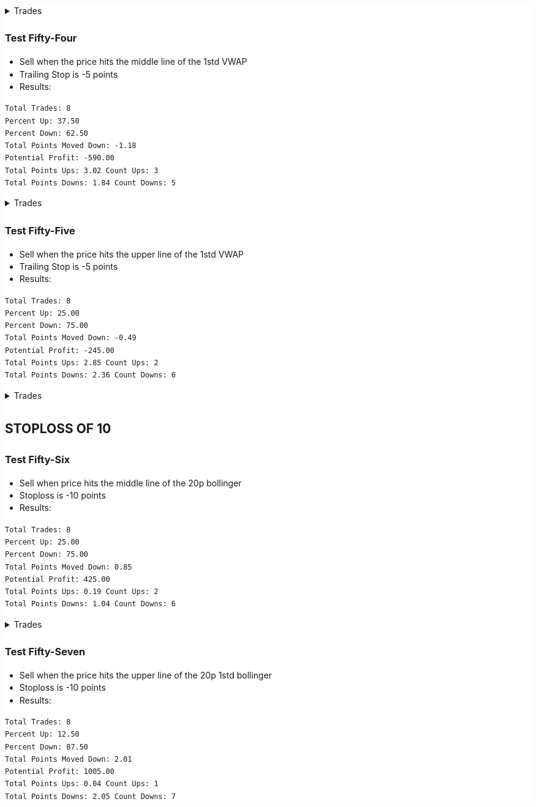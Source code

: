 <details><summary>Trades</summary></details>

### Test Fifty-Four
* Sell when the price hits the middle line of the 1std VWAP
* Trailing Stop is -5 points
* Results:
```
Total Trades: 8
Percent Up: 37.50
Percent Down: 62.50
Total Points Moved Down: -1.18
Potential Profit: -590.00
Total Points Ups: 3.02 Count Ups: 3
Total Points Downs: 1.84 Count Downs: 5
```

<details><summary>Trades</summary></details>

### Test Fifty-Five
* Sell when the price hits the upper line of the 1std VWAP
* Trailing Stop is -5 points
* Results:
```
Total Trades: 8
Percent Up: 25.00
Percent Down: 75.00
Total Points Moved Down: -0.49
Potential Profit: -245.00
Total Points Ups: 2.85 Count Ups: 2
Total Points Downs: 2.36 Count Downs: 6
```

<details><summary>Trades</summary></details>

## STOPLOSS OF 10

### Test Fifty-Six
* Sell when price hits the middle line of the 20p bollinger
* Stoploss is -10 points
* Results:
```
Total Trades: 8
Percent Up: 25.00
Percent Down: 75.00
Total Points Moved Down: 0.85
Potential Profit: 425.00
Total Points Ups: 0.19 Count Ups: 2
Total Points Downs: 1.04 Count Downs: 6
```

<details><summary>Trades</summary></details>

### Test Fifty-Seven
* Sell when the price hits the upper line of the 20p 1std bollinger
* Stoploss is -10 points
* Results:
```
Total Trades: 8
Percent Up: 12.50
Percent Down: 87.50
Total Points Moved Down: 2.01
Potential Profit: 1005.00
Total Points Ups: 0.04 Count Ups: 1
Total Points Downs: 2.05 Count Downs: 7
```